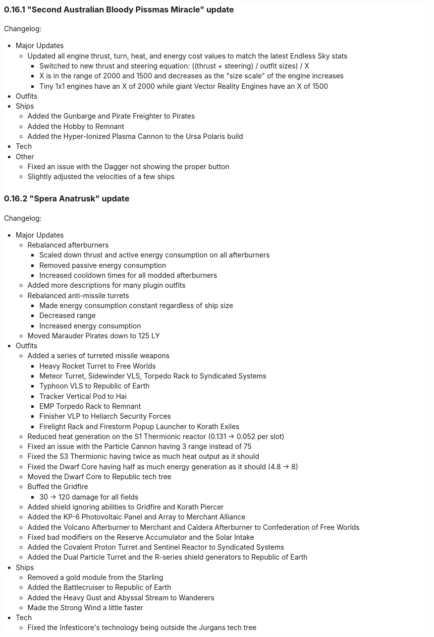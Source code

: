 ### 0.16.1 "Second Australian Bloody Pissmas Miracle" update

Changelog:
- Major Updates
  - Updated all engine thrust, turn, heat, and energy cost values to match the latest Endless Sky stats
    - Switched to new thrust and steering equation: ((thrust + steering) / outfit sizes) / X
    - X is in the range of 2000 and 1500 and decreases as the "size scale" of the engine increases
    - Tiny 1x1 engines have an X of 2000 while giant Vector Reality Engines have an X of 1500 
- Outfits
- Ships
  - Added the Gunbarge and Pirate Freighter to Pirates
  - Added the Hobby to Remnant
  - Added the Hyper-Ionized Plasma Cannon to the Ursa Polaris build
- Tech
- Other
  - Fixed an issue with the Dagger not showing the proper button
  - Slightly adjusted the velocities of a few ships

### 0.16.2 "Spera Anatrusk" update

Changelog:
- Major Updates
  - Rebalanced afterburners
    - Scaled down thrust and active energy consumption on all afterburners
    - Removed passive energy consumption
    - Increased cooldown times for all modded afterburners
  - Added more descriptions for many plugin outfits
  - Rebalanced anti-missile turrets
    - Made energy consumption constant regardless of ship size
    - Decreased range
    - Increased energy consumption
  - Moved Marauder Pirates down to 125 LY
- Outfits
  - Added a series of turreted missile weapons
    - Heavy Rocket Turret to Free Worlds
    - Meteor Turret, Sidewinder VLS, Torpedo Rack to Syndicated Systems
    - Typhoon VLS to Republic of Earth
    - Tracker Vertical Pod to Hai
    - EMP Torpedo Rack to Remnant
    - Finisher VLP to Heliarch Security Forces
    - Firelight Rack and Firestorm Popup Launcher to Korath Exiles
  - Reduced heat generation on the S1 Thermionic reactor (0.131 -> 0.052 per slot)
  - Fixed an issue with the Particle Cannon having 3 range instead of 75
  - Fixed the S3 Thermionic having twice as much heat output as it should
  - Fixed the Dwarf Core having half as much energy generation as it should (4.8 -> 8)
  - Moved the Dwarf Core to Republic tech tree
  - Buffed the Gridfire
    - 30 -> 120 damage for all fields
  - Added shield ignoring abilities to Gridfire and Korath Piercer
  - Added the KP-6 Photovoltaic Panel and Array to Merchant Alliance
  - Added the Volcano Afterburner to Merchant and Caldera Afterburner to Confederation of Free Worlds
  - Fixed bad modifiers on the Reserve Accumulator and the Solar Intake
  - Added the Covalent Proton Turret and Sentinel Reactor to Syndicated Systems
  - Added the Dual Particle Turret and the R-series shield generators to Republic of Earth
- Ships
  - Removed a gold module from the Starling
  - Added the Battlecruiser to Republic of Earth
  - Added the Heavy Gust and Abyssal Stream to Wanderers
  - Made the Strong Wind a little faster
- Tech
  - Fixed the Infesticore's technology being outside the Jurgans tech tree